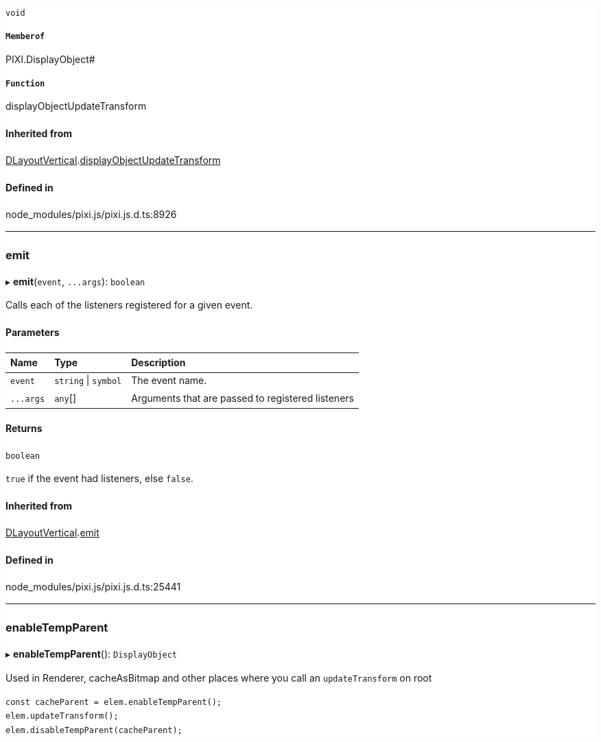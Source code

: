 `void`

**`Memberof`**

PIXI.DisplayObject#

**`Function`**

displayObjectUpdateTransform

#### Inherited from

[DLayoutVertical](DLayoutVertical.md).[displayObjectUpdateTransform](DLayoutVertical.md#displayobjectupdatetransform)

#### Defined in

node_modules/pixi.js/pixi.js.d.ts:8926

___

### emit

▸ **emit**(`event`, `...args`): `boolean`

Calls each of the listeners registered for a given event.

#### Parameters

| Name | Type | Description |
| :------ | :------ | :------ |
| `event` | `string` \| `symbol` | The event name. |
| `...args` | `any`[] | Arguments that are passed to registered listeners |

#### Returns

`boolean`

`true` if the event had listeners, else `false`.

#### Inherited from

[DLayoutVertical](DLayoutVertical.md).[emit](DLayoutVertical.md#emit)

#### Defined in

node_modules/pixi.js/pixi.js.d.ts:25441

___

### enableTempParent

▸ **enableTempParent**(): `DisplayObject`

Used in Renderer, cacheAsBitmap and other places where you call an `updateTransform` on root

```
const cacheParent = elem.enableTempParent();
elem.updateTransform();
elem.disableTempParent(cacheParent);
```
